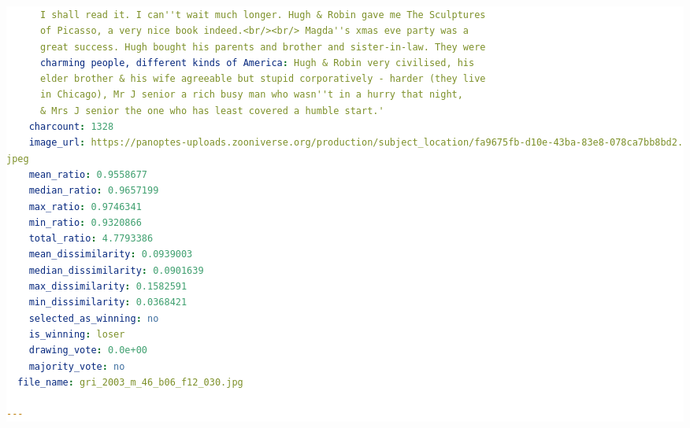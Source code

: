 ```yaml
      I shall read it. I can''t wait much longer. Hugh & Robin gave me The Sculptures
      of Picasso, a very nice book indeed.<br/><br/> Magda''s xmas eve party was a
      great success. Hugh bought his parents and brother and sister-in-law. They were
      charming people, different kinds of America: Hugh & Robin very civilised, his
      elder brother & his wife agreeable but stupid corporatively - harder (they live
      in Chicago), Mr J senior a rich busy man who wasn''t in a hurry that night,
      & Mrs J senior the one who has least covered a humble start.'
    charcount: 1328
    image_url: https://panoptes-uploads.zooniverse.org/production/subject_location/fa9675fb-d10e-43ba-83e8-078ca7bb8bd2.jpeg
    mean_ratio: 0.9558677
    median_ratio: 0.9657199
    max_ratio: 0.9746341
    min_ratio: 0.9320866
    total_ratio: 4.7793386
    mean_dissimilarity: 0.0939003
    median_dissimilarity: 0.0901639
    max_dissimilarity: 0.1582591
    min_dissimilarity: 0.0368421
    selected_as_winning: no
    is_winning: loser
    drawing_vote: 0.0e+00
    majority_vote: no
  file_name: gri_2003_m_46_b06_f12_030.jpg

---
```

